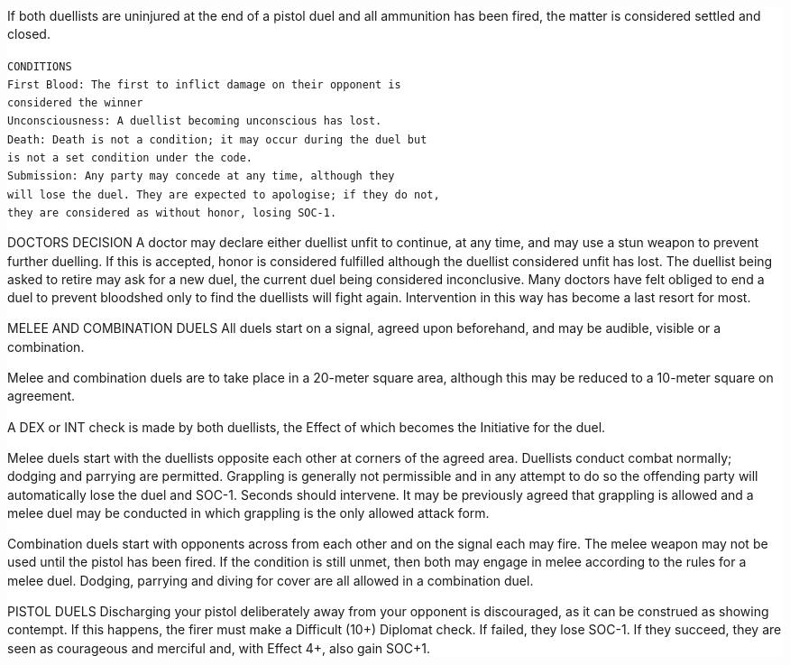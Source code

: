 If both duellists are uninjured at the end of a pistol duel and all
ammunition has been fired, the matter is considered settled and closed.

```
CONDITIONS
First Blood: The first to inflict damage on their opponent is
considered the winner
Unconsciousness: A duellist becoming unconscious has lost.
Death: Death is not a condition; it may occur during the duel but
is not a set condition under the code.
Submission: Any party may concede at any time, although they
will lose the duel. They are expected to apologise; if they do not,
they are considered as without honor, losing SOC-1.
```

DOCTORS DECISION
A doctor may declare either duellist unfit to continue, at any time, and
may use a stun weapon to prevent further duelling. If this is accepted,
honor is considered fulfilled although the duellist considered unfit
has lost. The duellist being asked to retire may ask for a new duel, the
current duel being considered inconclusive. Many doctors have felt
obliged to end a duel to prevent bloodshed only to find the duellists will
fight again. Intervention in this way has become a last resort for most.

MELEE AND COMBINATION DUELS
All duels start on a signal, agreed upon beforehand, and may be
audible, visible or a combination.

Melee and combination duels are to take place in a 20-meter square
area, although this may be reduced to a 10-meter square on agreement.

A DEX or INT check is made by both duellists, the Effect of which
becomes the Initiative for the duel.

Melee duels start with the duellists opposite each other at corners
of the agreed area. Duellists conduct combat normally; dodging and
parrying are permitted. Grappling is generally not permissible and in
any attempt to do so the offending party will automatically lose the duel
and SOC-1. Seconds should intervene. It may be previously agreed
that grappling is allowed and a melee duel may be conducted in which
grappling is the only allowed attack form.

Combination duels start with opponents across from each other and
on the signal each may fire. The melee weapon may not be used until
the pistol has been fired. If the condition is still unmet, then both may
engage in melee according to the rules for a melee duel. Dodging,
parrying and diving for cover are all allowed in a combination duel.

PISTOL DUELS
Discharging your pistol deliberately away from your opponent is
discouraged, as it can be construed as showing contempt. If this
happens, the firer must make a Difficult (10+) Diplomat check. If failed,
they lose SOC-1. If they succeed, they are seen as courageous and
merciful and, with Effect 4+, also gain SOC+1.
